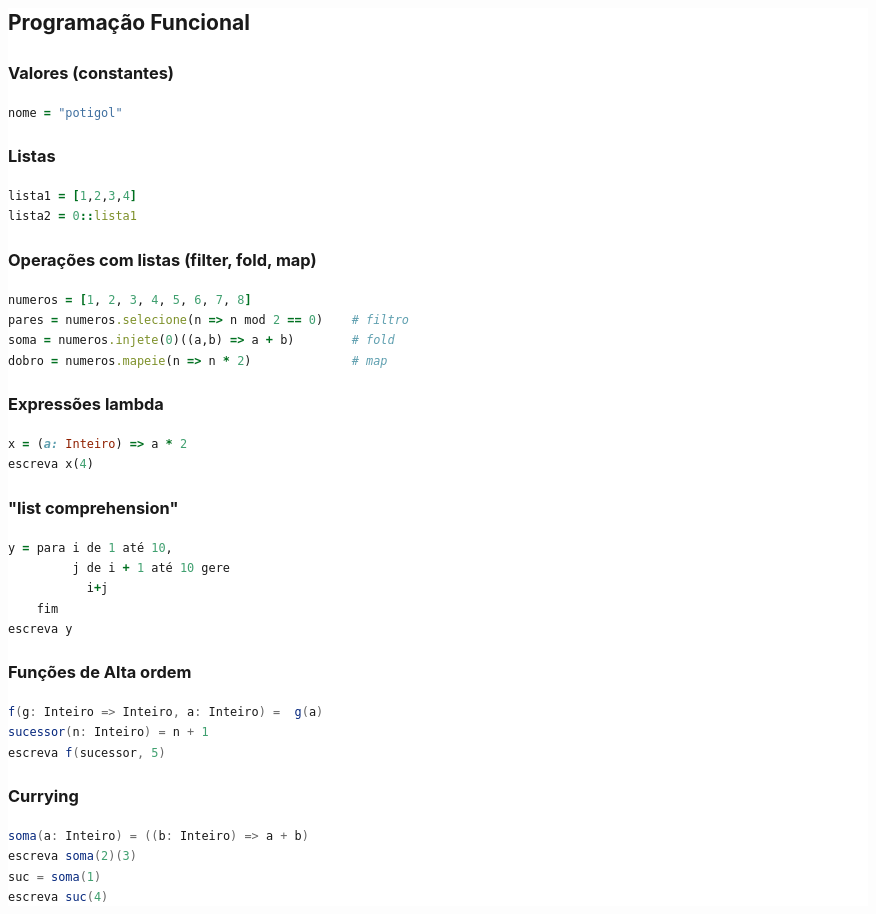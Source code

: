 ## Programação Funcional

### Valores (constantes)
````ruby
nome = "potigol"
````

### Listas
````ruby
lista1 = [1,2,3,4]
lista2 = 0::lista1
````

### Operações com listas (filter, fold, map)
````ruby
numeros = [1, 2, 3, 4, 5, 6, 7, 8]
pares = numeros.selecione(n => n mod 2 == 0)    # filtro
soma = numeros.injete(0)((a,b) => a + b)        # fold
dobro = numeros.mapeie(n => n * 2)              # map
````

### Expressões lambda
````ruby
x = (a: Inteiro) => a * 2
escreva x(4)
````

### "list comprehension"
````ruby
y = para i de 1 até 10,
         j de i + 1 até 10 gere
           i+j
    fim
escreva y
````

### Funções de Alta ordem
````scala
f(g: Inteiro => Inteiro, a: Inteiro) =  g(a)
sucessor(n: Inteiro) = n + 1
escreva f(sucessor, 5)
````

### Currying
````scala
soma(a: Inteiro) = ((b: Inteiro) => a + b)
escreva soma(2)(3)
suc = soma(1)
escreva suc(4)
````
